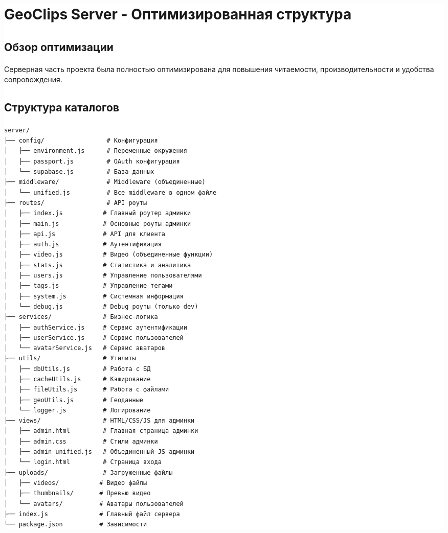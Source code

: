 # GeoClips Server - Оптимизированная структура

## Обзор оптимизации

Серверная часть проекта была полностью оптимизирована для повышения читаемости, производительности и удобства сопровождения.

## Структура каталогов

```
server/
├── config/                 # Конфигурация
│   ├── environment.js      # Переменные окружения
│   ├── passport.js         # OAuth конфигурация
│   └── supabase.js         # База данных
├── middleware/             # Middleware (объединенные)
│   └── unified.js          # Все middleware в одном файле
├── routes/                 # API роуты
│   ├── index.js           # Главный роутер админки
│   ├── main.js            # Основные роуты админки
│   ├── api.js             # API для клиента
│   ├── auth.js            # Аутентификация
│   ├── video.js           # Видео (объединенные функции)
│   ├── stats.js           # Статистика и аналитика
│   ├── users.js           # Управление пользователями
│   ├── tags.js            # Управление тегами
│   ├── system.js          # Системная информация
│   └── debug.js           # Debug роуты (только dev)
├── services/              # Бизнес-логика
│   ├── authService.js     # Сервис аутентификации
│   ├── userService.js     # Сервис пользователей
│   └── avatarService.js   # Сервис аватаров
├── utils/                 # Утилиты
│   ├── dbUtils.js         # Работа с БД
│   ├── cacheUtils.js      # Кэширование
│   ├── fileUtils.js       # Работа с файлами
│   ├── geoUtils.js        # Геоданные
│   └── logger.js          # Логирование
├── views/                 # HTML/CSS/JS для админки
│   ├── admin.html         # Главная страница админки
│   ├── admin.css          # Стили админки
│   ├── admin-unified.js   # Объединенный JS админки
│   └── login.html         # Страница входа
├── uploads/               # Загруженные файлы
│   ├── videos/           # Видео файлы
│   ├── thumbnails/       # Превью видео
│   └── avatars/          # Аватары пользователей
├── index.js              # Главный файл сервера
└── package.json          # Зависимости
```
